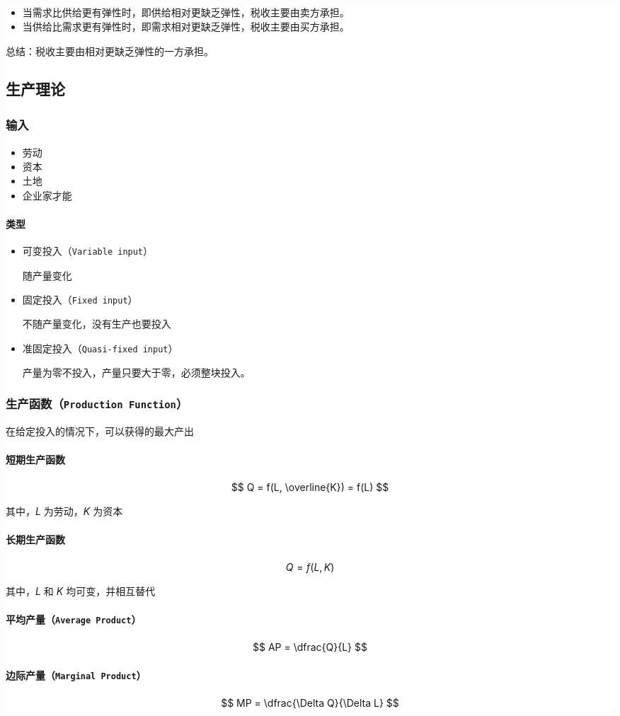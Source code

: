 * 当需求比供给更有弹性时，即供给相对更缺乏弹性，税收主要由卖方承担。
* 当供给比需求更有弹性时，即需求相对更缺乏弹性，税收主要由买方承担。

总结：税收主要由相对更缺乏弹性的一方承担。

## 生产理论

### 输入

* 劳动
* 资本
* 土地
* 企业家才能

#### 类型

* 可变投入（`Variable input`）

    随产量变化

* 固定投入（`Fixed input`）

    不随产量变化，没有生产也要投入

* 准固定投入（`Quasi-fixed input`）

    产量为零不投入，产量只要大于零，必须整块投入。

### 生产函数（`Production Function`）

在给定投入的情况下，可以获得的最大产出

#### 短期生产函数

$$
Q = f(L, \overline{K}) = f(L)
$$

其中，$L$ 为劳动，$K$ 为资本

#### 长期生产函数

$$
Q = f(L, K)
$$

其中，$L$ 和  $K$ 均可变，并相互替代

#### 平均产量（`Average Product`）

$$
AP = \dfrac{Q}{L}
$$

#### 边际产量（`Marginal Product`）

$$
MP = \dfrac{\Delta Q}{\Delta L}
$$
